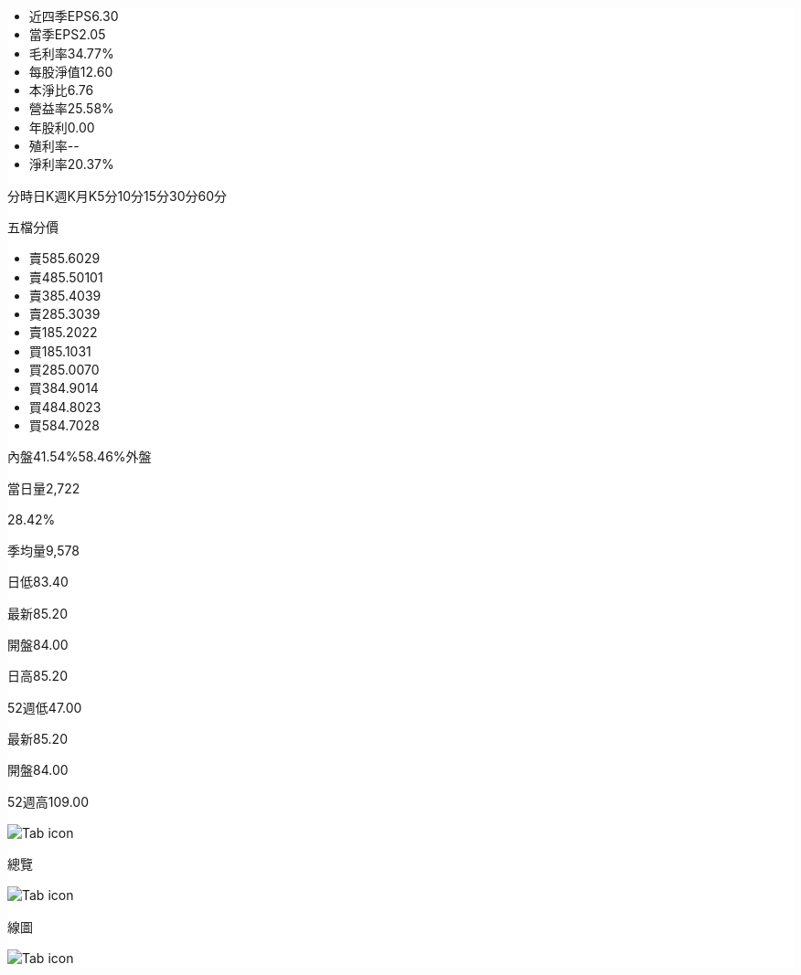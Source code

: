 * 近四季EPS6.30
* 當季EPS2.05
* 毛利率34.77%
* 每股淨值12.60
* 本淨比6.76
* 營益率25.58%
* 年股利0.00
* 殖利率--
* 淨利率20.37%

分時日K週K月K5分10分15分30分60分

五檔分價

* 賣585.6029
* 賣485.50101
* 賣385.4039
* 賣285.3039
* 賣185.2022
* 買185.1031
* 買285.0070
* 買384.9014
* 買484.8023
* 買584.7028

內盤41.54%58.46%外盤

當日量2,722

28.42%

季均量9,578

日低83.40

最新85.20

開盤84.00

日高85.20

52週低47.00

最新85.20

開盤84.00

52週高109.00

![Tab icon](/static/icons/tw-stock-detail/icon-btn-overview.svg)

總覽

![Tab icon](/static/icons/tw-stock-detail/icon-btn-charts.svg)

線圖

![Tab icon](/static/icons/tw-stock-detail/icon-btn-chip.svg)
